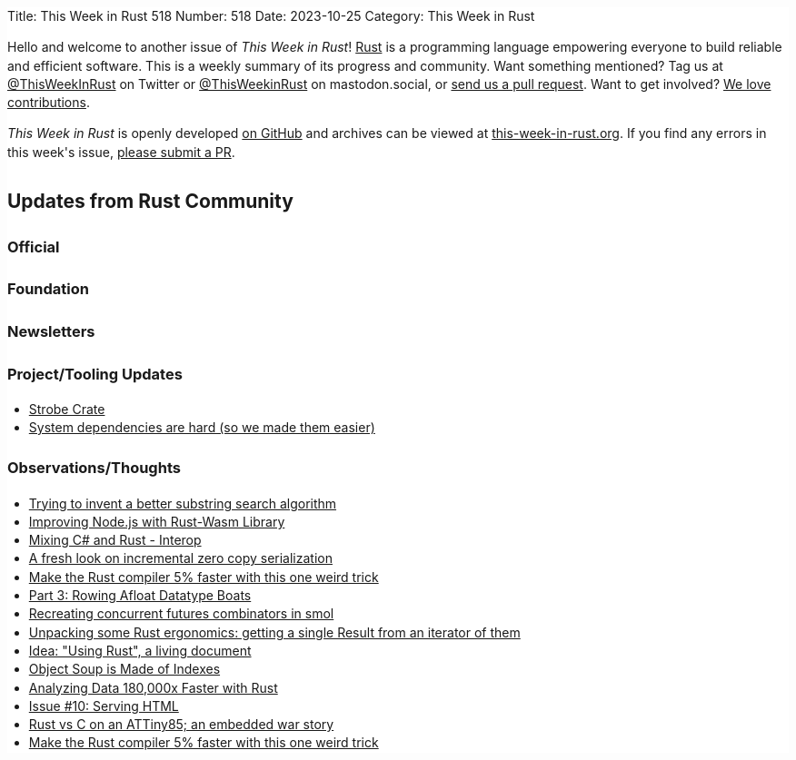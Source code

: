 Title: This Week in Rust 518
Number: 518
Date: 2023-10-25
Category: This Week in Rust

Hello and welcome to another issue of *This Week in Rust*!
[Rust](https://www.rust-lang.org/) is a programming language empowering everyone to build reliable and efficient software.
This is a weekly summary of its progress and community.
Want something mentioned? Tag us at [@ThisWeekInRust](https://twitter.com/ThisWeekInRust) on Twitter or [@ThisWeekinRust](https://mastodon.social/@thisweekinrust) on mastodon.social, or [send us a pull request](https://github.com/rust-lang/this-week-in-rust).
Want to get involved? [We love contributions](https://github.com/rust-lang/rust/blob/master/CONTRIBUTING.md).

*This Week in Rust* is openly developed [on GitHub](https://github.com/rust-lang/this-week-in-rust) and archives can be viewed at [this-week-in-rust.org](https://this-week-in-rust.org/).
If you find any errors in this week's issue, [please submit a PR](https://github.com/rust-lang/this-week-in-rust/pulls).

## Updates from Rust Community



### Official

### Foundation

### Newsletters

### Project/Tooling Updates
* [Strobe Crate](https://jlogan03.github.io/jekyll/update/2023/10/21/strobe.html)
* [System dependencies are hard (so we made them easier)](https://blog.axo.dev/2023/10/dependencies)

### Observations/Thoughts
* [Trying to invent a better substring search algorithm](https://marcos.unsafe.rs/trying-to-invent-a-better-substring-search-algorithm/)
* [Improving Node.js with Rust-Wasm Library](https://elvisbrevi.hashnode.dev/improving-nodejs-with-rust-wasm-library)
* [Mixing C# and Rust - Interop](https://fractalfir.github.io/generated_html/rustc_codegen_clr_v0_0_3_2.html)
* [A fresh look on incremental zero copy serialization](https://udoprog.github.io/rust/2023-10-19/musli-zerocopy.html)
* [Make the Rust compiler 5% faster with this one weird trick](https://kobzol.github.io/rust/rustc/2023/10/21/make-rust-compiler-5percent-faster.html)
* [Part 3: Rowing Afloat Datatype Boats](https://thunderseethe.dev/posts/row-types/)
* [Recreating concurrent futures combinators in smol](https://notgull.net/futures-concurrency-in-smol/)
* [Unpacking some Rust ergonomics: getting a single Result from an iterator of them](https://ntietz.com/blog/rust-vec-of-result/)
* [Idea: "Using Rust", a living document](https://smallcultfollowing.com/babysteps/blog/2023/10/20/using-rust/)
* [Object Soup is Made of Indexes](https://jacko.io/object_soup.html)
* [Analyzing Data 180,000x Faster with Rust](https://willcrichton.net/notes/k-corrset/)
* [Issue #10: Serving HTML](https://www.shuttle.rs/launchpad/issues/2023-10-17-issue-10-Serving-HTML)
* [Rust vs C on an ATTiny85; an embedded war story](https://diziet.dreamwidth.org/16771.html)
* [Make the Rust compiler 5% faster with this one weird trick](https://kobzol.github.io/rust/rustc/2023/10/21/make-rust-compiler-5percent-faster.html)
